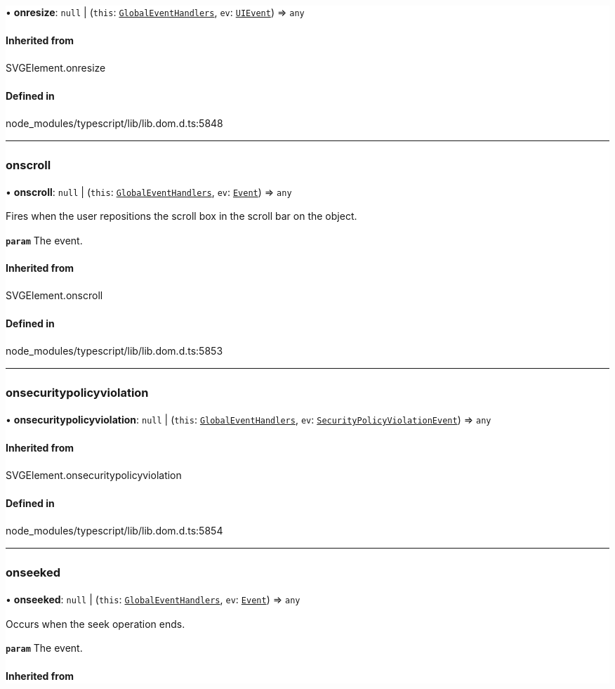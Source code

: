 • **onresize**: ``null`` \| (`this`: [`GlobalEventHandlers`](input._internal_.GlobalEventHandlers.md), `ev`: [`UIEvent`](../modules/input._internal_.md#uievent)) => `any`

#### Inherited from

SVGElement.onresize

#### Defined in

node_modules/typescript/lib/lib.dom.d.ts:5848

___

### onscroll

• **onscroll**: ``null`` \| (`this`: [`GlobalEventHandlers`](input._internal_.GlobalEventHandlers.md), `ev`: [`Event`](../modules/input._internal_.md#event)) => `any`

Fires when the user repositions the scroll box in the scroll bar on the object.

**`param`** The event.

#### Inherited from

SVGElement.onscroll

#### Defined in

node_modules/typescript/lib/lib.dom.d.ts:5853

___

### onsecuritypolicyviolation

• **onsecuritypolicyviolation**: ``null`` \| (`this`: [`GlobalEventHandlers`](input._internal_.GlobalEventHandlers.md), `ev`: [`SecurityPolicyViolationEvent`](../modules/input._internal_.md#securitypolicyviolationevent)) => `any`

#### Inherited from

SVGElement.onsecuritypolicyviolation

#### Defined in

node_modules/typescript/lib/lib.dom.d.ts:5854

___

### onseeked

• **onseeked**: ``null`` \| (`this`: [`GlobalEventHandlers`](input._internal_.GlobalEventHandlers.md), `ev`: [`Event`](../modules/input._internal_.md#event)) => `any`

Occurs when the seek operation ends.

**`param`** The event.

#### Inherited from
